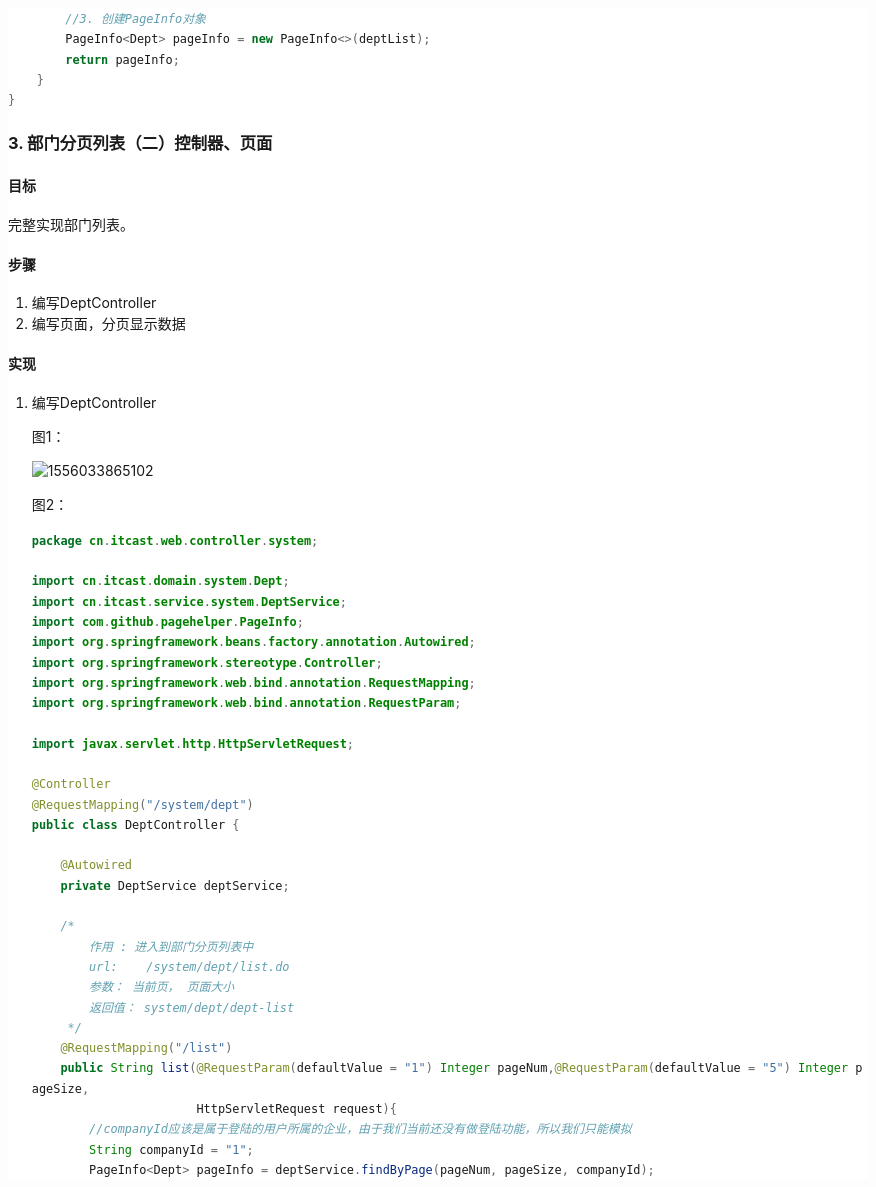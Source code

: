    ```java
           //3. 创建PageInfo对象
           PageInfo<Dept> pageInfo = new PageInfo<>(deptList);
           return pageInfo;
       }
   }
   
   ```

   

### 3. 部门分页列表（二）控制器、页面

#### 目标

完整实现部门列表。



#### 步骤

1. 编写DeptController
2. 编写页面，分页显示数据



#### 实现

1. 编写DeptController

   图1：

   ![1556033865102](SaaS-Export-03.assets/1556033865102.png)

   图2：

   ```java
   package cn.itcast.web.controller.system;
   
   import cn.itcast.domain.system.Dept;
   import cn.itcast.service.system.DeptService;
   import com.github.pagehelper.PageInfo;
   import org.springframework.beans.factory.annotation.Autowired;
   import org.springframework.stereotype.Controller;
   import org.springframework.web.bind.annotation.RequestMapping;
   import org.springframework.web.bind.annotation.RequestParam;
   
   import javax.servlet.http.HttpServletRequest;
   
   @Controller
   @RequestMapping("/system/dept")
   public class DeptController {
   
       @Autowired
       private DeptService deptService;
   
       /*
           作用 : 进入到部门分页列表中
           url:    /system/dept/list.do
           参数： 当前页， 页面大小
           返回值： system/dept/dept-list
        */
       @RequestMapping("/list")
       public String list(@RequestParam(defaultValue = "1") Integer pageNum,@RequestParam(defaultValue = "5") Integer pageSize,
                          HttpServletRequest request){
           //companyId应该是属于登陆的用户所属的企业，由于我们当前还没有做登陆功能，所以我们只能模拟
           String companyId = "1";
           PageInfo<Dept> pageInfo = deptService.findByPage(pageNum, pageSize, companyId);
   ```